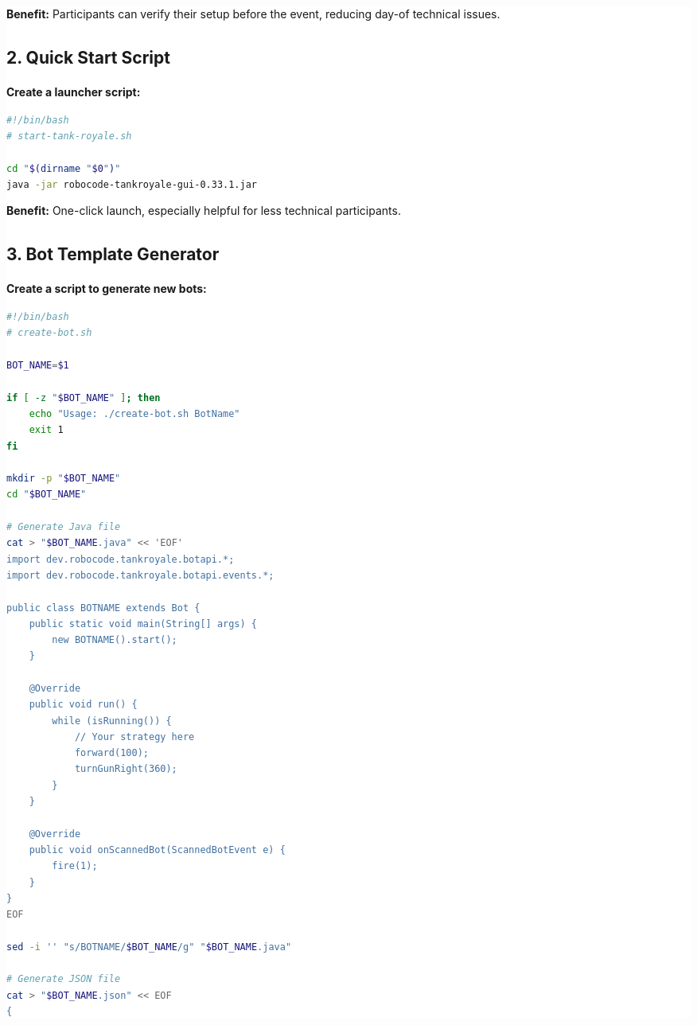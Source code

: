 **Benefit:** Participants can verify their setup before the event, reducing day-of technical issues.

## 2. Quick Start Script

**Create a launcher script:**
```bash
#!/bin/bash
# start-tank-royale.sh

cd "$(dirname "$0")"
java -jar robocode-tankroyale-gui-0.33.1.jar
```

**Benefit:** One-click launch, especially helpful for less technical participants.

## 3. Bot Template Generator

**Create a script to generate new bots:**
```bash
#!/bin/bash
# create-bot.sh

BOT_NAME=$1

if [ -z "$BOT_NAME" ]; then
    echo "Usage: ./create-bot.sh BotName"
    exit 1
fi

mkdir -p "$BOT_NAME"
cd "$BOT_NAME"

# Generate Java file
cat > "$BOT_NAME.java" << 'EOF'
import dev.robocode.tankroyale.botapi.*;
import dev.robocode.tankroyale.botapi.events.*;

public class BOTNAME extends Bot {
    public static void main(String[] args) {
        new BOTNAME().start();
    }

    @Override
    public void run() {
        while (isRunning()) {
            // Your strategy here
            forward(100);
            turnGunRight(360);
        }
    }

    @Override
    public void onScannedBot(ScannedBotEvent e) {
        fire(1);
    }
}
EOF

sed -i '' "s/BOTNAME/$BOT_NAME/g" "$BOT_NAME.java"

# Generate JSON file
cat > "$BOT_NAME.json" << EOF
{
```